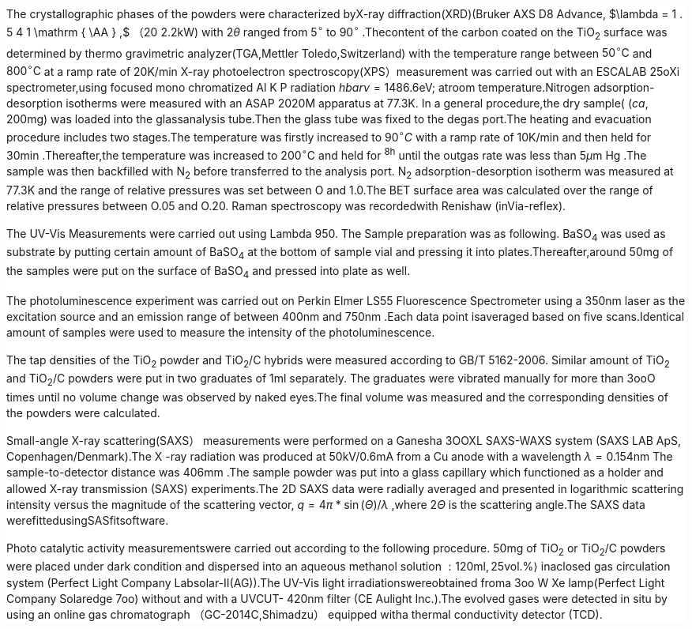 The crystallographic phases of the powders were characterized byX-ray diffraction(XRD)(Bruker AXS D8 Advance, $\lambda = 1 . 5 4 1 \mathrm { \AA } ,$ （20 $2 . 2 \mathrm { k W } )$ with $2 \theta$ ranged from $5 ^ { \circ }$ to $9 0 ^ { \circ }$ .Thecontent of the carbon coated on the $\mathrm { T i O } _ { 2 }$ surface was determined by thermo gravimetric analyzer(TGA,Mettler Toledo,Switzerland) with the temperature range between $5 0 ^ { \circ } \mathsf C$ and $8 0 0 ^ { \circ } \mathsf C$ at a ramp rate of $2 0 \mathrm { K / m i n }$ X-ray photoelectron spectroscopy(XPS）measurement was carried out with an ESCALAB 25oXi spectrometer,using focused mono chromatized Al $\mathsf { K } \mathsf { \ P }$ radiation $hbar \nu = 1 4 8 6 . 6 \mathrm { e V } ;$ atroom temperature.Nitrogen adsorption-desorption isotherms were measured with an ASAP $2 0 2 0 \mathrm { M }$ apparatus at $7 7 . 3 \mathrm { K } .$ In a general procedure,the dry sample( $\left( c a , 2 0 0 \mathrm { m g } \right)$ was loaded into the glassanalysis tube.Then the glass tube was fixed to the degas port.The heating and evacuation procedure includes two stages.The temperature was firstly increased to $9 0 ^ { \circ } C$ with a ramp rate of $1 0 \mathrm { K / m i n }$ and then held for $3 0 \mathrm { m i n }$ .Thereafter,the temperature was increased to $2 0 0 ^ { \circ } \mathsf C$ and held for $^ { 8 \mathrm { { h } } }$ until the outgas rate was less than $5 \mu \mathrm { m } \ \mathrm { H g }$ .The sample was then backfilled with $\mathsf { N } _ { 2 }$ before transferred to the analysis port. $\mathsf { N } _ { 2 }$ adsorption-desorption isotherm was measured at $7 7 . 3 \mathrm { K }$ and the range of relative pressures was set between O and 1.0.The BET surface area was calculated over the range of relative pressures between O.05 and O.20. Raman spectroscopy was recordedwith Renishaw (inVia-reflex).

The UV-Vis Measurements were carried out using Lambda 950. The Sample preparation was as following. $\mathsf { B a S O _ { 4 } }$ was used as substrate by putting certain amount of $\mathsf { B a S O } _ { 4 }$ at the bottom of sample vial and pressing it into plates.Thereafter,around $5 0 \mathrm { m g }$ of the samples were put on the surface of $\mathsf { B a S O _ { 4 } }$ and pressed into plate as well.

The photoluminescence experiment was carried out on Perkin Elmer LS55 Fluorescence Spectrometer using a $3 5 0 \mathrm { n m }$ laser as the excitation source and an emission range of between $4 0 0 \mathrm { n m }$ and $7 5 0 \mathrm { n m }$ .Each data point isaveraged based on five scans.Identical amount of samples were used to measure the intensity of the photoluminescence.

The tap densities of the $\mathrm { T i O } _ { 2 }$ powder and $\mathrm { T i O } _ { 2 } / \mathrm { C }$ hybrids were measured according to GB/T 5162-2006. Similar amount of $\mathrm { T i O } _ { 2 }$ and $\mathrm { T i O } _ { 2 } / \mathrm { C }$ powders were put in two graduates of $1 \mathrm { m l }$ separately. The graduates were vibrated manually for more than 3ooO times until no volume change was observed by naked eyes.The final volume was measured and the corresponding densities of the powders were calculated.

Small-angle X-ray scattering(SAXS） measurements were performed on a Ganesha 3OOXL SAXS-WAXS system (SAXS LAB ApS, Copenhagen/Denmark).The $\mathsf { X }$ -ray radiation was produced at $5 0 \mathrm { k V } / 0 . 6 \mathrm { m A }$ from a Cu anode with a wavelength $\lambda = 0 . 1 5 4 \mathrm { n m }$ The sample-to-detector distance was $4 0 6 \mathrm { m m }$ .The sample powder was put into a glass capillary which functioned as a holder and allowed X-ray transmission (SAXS) experiments.The 2D SAXS data were radially averaged and presented in logarithmic scattering intensity versus the magnitude of the scattering vector, $q = 4 \pi * \sin ( \Theta ) / \lambda$ ,where $2 \Theta$ is the scattering angle.The SAXS data werefittedusingSASfitsoftware.

Photo catalytic activity measurementswere carried out according to the following procedure. $5 0 \mathrm { m g }$ of $\mathrm { T i O } _ { 2 }$ or $\mathrm { T i O } _ { 2 } / \mathrm { C }$ powders were placed under dark condition and dispersed into an aqueous methanol solution $: 1 2 0 \mathrm { m l } , 2 5 \mathrm { v o l } . \% \rangle$ inaclosed gas circulation system (Perfect Light Company Labsolar-II(AG)).The UV-Vis light irradiationswereobtained froma 3oo W Xe lamp(Perfect Light Company Solaredge 7oo) without and with a UVCUT- $4 2 0 \mathrm { n m }$ filter (CE Aulight Inc.).The evolved gases were detected in situ by using an online gas chromatograph （GC-2014C,Shimadzu） equipped witha thermal conductivity detector (TCD).
